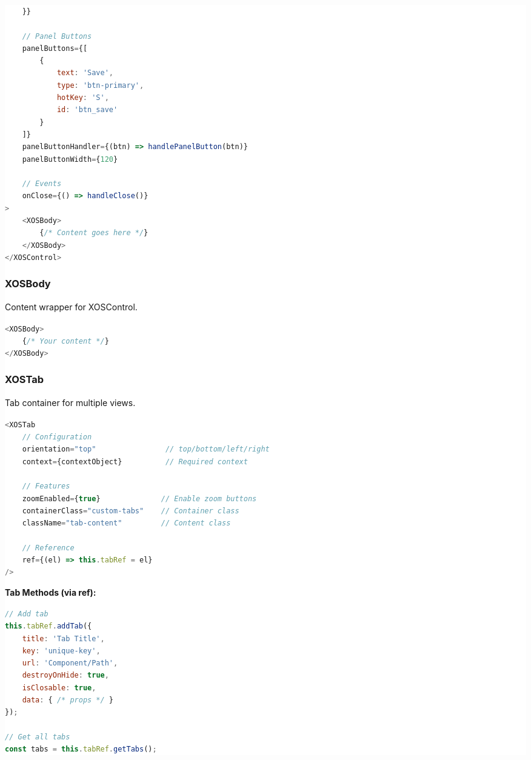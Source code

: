 ```javascript
    }}
    
    // Panel Buttons
    panelButtons={[
        { 
            text: 'Save', 
            type: 'btn-primary',
            hotKey: 'S',
            id: 'btn_save'
        }
    ]}
    panelButtonHandler={(btn) => handlePanelButton(btn)}
    panelButtonWidth={120}
    
    // Events
    onClose={() => handleClose()}
>
    <XOSBody>
        {/* Content goes here */}
    </XOSBody>
</XOSControl>
```

### XOSBody
Content wrapper for XOSControl.

```javascript
<XOSBody>
    {/* Your content */}
</XOSBody>
```

### XOSTab
Tab container for multiple views.

```javascript
<XOSTab
    // Configuration
    orientation="top"                // top/bottom/left/right
    context={contextObject}          // Required context
    
    // Features
    zoomEnabled={true}              // Enable zoom buttons
    containerClass="custom-tabs"    // Container class
    className="tab-content"         // Content class
    
    // Reference
    ref={(el) => this.tabRef = el}
/>
```

**Tab Methods (via ref):**
```javascript
// Add tab
this.tabRef.addTab({
    title: 'Tab Title',
    key: 'unique-key',
    url: 'Component/Path',
    destroyOnHide: true,
    isClosable: true,
    data: { /* props */ }
});

// Get all tabs
const tabs = this.tabRef.getTabs();
```
